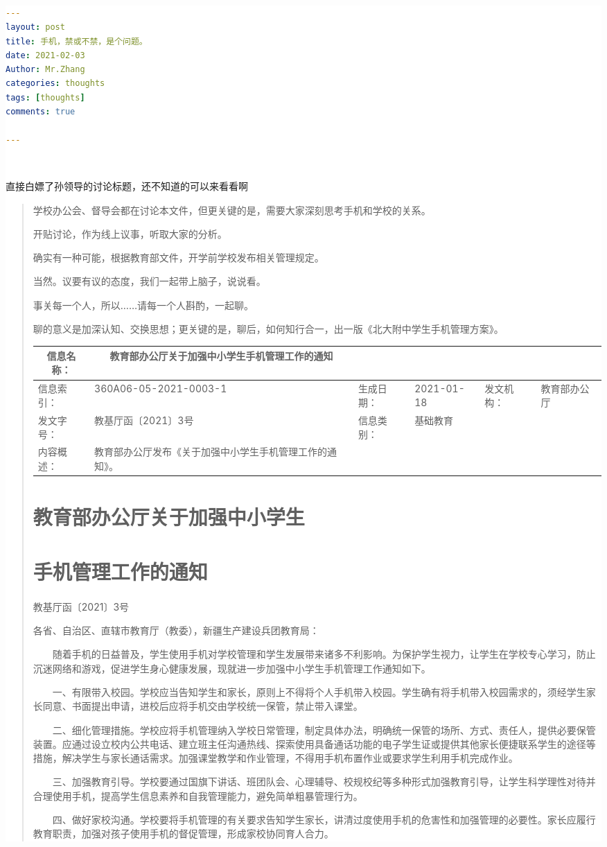 ```yaml
---
layout: post
title: 手机，禁或不禁，是个问题。
date: 2021-02-03
Author: Mr.Zhang
categories: thoughts
tags: [thoughts]
comments: true

---
```


<br>

直接白嫖了孙领导的讨论标题，还不知道的可以来看看啊

> 学校办公会、督导会都在讨论本文件，但更关键的是，需要大家深刻思考手机和学校的关系。
>
> 开贴讨论，作为线上议事，听取大家的分析。
>
> 
>
> 确实有一种可能，根据教育部文件，开学前学校发布相关管理规定。
>
> 当然。议要有议的态度，我们一起带上脑子，说说看。
>
> 事关每一个人，所以……请每一个人斟酌，一起聊。
>
> 
>
> 聊的意义是加深认知、交换思想；更关键的是，聊后，如何知行合一，出一版《北大附中学生手机管理方案》。
>
> 
>
> | 信息名称： | 教育部办公厅关于加强中小学生手机管理工作的通知           |            |            |            |              |
> | ---------- | -------------------------------------------------------- | ---------- | ---------- | ---------- | ------------ |
> | 信息索引： | 360A06-05-2021-0003-1                                    | 生成日期： | 2021-01-18 | 发文机构： | 教育部办公厅 |
> | 发文字号： | 教基厅函〔2021〕3号                                      | 信息类别： | 基础教育   |            |              |
> | 内容概述： | 教育部办公厅发布《关于加强中小学生手机管理工作的通知》。 |            |            |            |              |
>
> # 教育部办公厅关于加强中小学生
>
> # 手机管理工作的通知
>
> 教基厅函〔2021〕3号
>
> 各省、自治区、直辖市教育厅（教委），新疆生产建设兵团教育局：
>
> 　　随着手机的日益普及，学生使用手机对学校管理和学生发展带来诸多不利影响。为保护学生视力，让学生在学校专心学习，防止沉迷网络和游戏，促进学生身心健康发展，现就进一步加强中小学生手机管理工作通知如下。
>
> 　　一、有限带入校园。学校应当告知学生和家长，原则上不得将个人手机带入校园。学生确有将手机带入校园需求的，须经学生家长同意、书面提出申请，进校后应将手机交由学校统一保管，禁止带入课堂。
>
> 　　二、细化管理措施。学校应将手机管理纳入学校日常管理，制定具体办法，明确统一保管的场所、方式、责任人，提供必要保管装置。应通过设立校内公共电话、建立班主任沟通热线、探索使用具备通话功能的电子学生证或提供其他家长便捷联系学生的途径等措施，解决学生与家长通话需求。加强课堂教学和作业管理，不得用手机布置作业或要求学生利用手机完成作业。
>
> 　　三、加强教育引导。学校要通过国旗下讲话、班团队会、心理辅导、校规校纪等多种形式加强教育引导，让学生科学理性对待并合理使用手机，提高学生信息素养和自我管理能力，避免简单粗暴管理行为。
>
> 　　四、做好家校沟通。学校要将手机管理的有关要求告知学生家长，讲清过度使用手机的危害性和加强管理的必要性。家长应履行教育职责，加强对孩子使用手机的督促管理，形成家校协同育人合力。
>